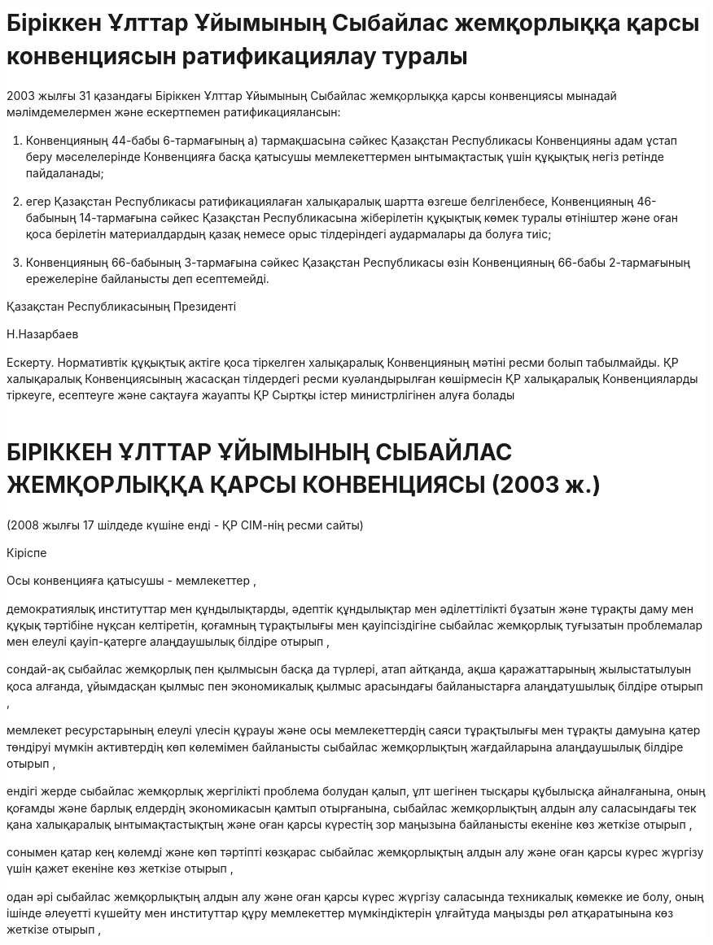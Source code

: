 # Біріккен Ұлттар Ұйымының Сыбайлас жемқорлыққа қарсы конвенциясын ратификациялау туралы

2003 жылғы 31 қазандағы Біріккен Ұлттар Ұйымының Сыбайлас жемқорлыққа қарсы конвенциясы мынадай мәлімдемелермен және ескертпемен ратификациялансын:

1) Конвенцияның 44-бабы 6-тармағының а) тармақшасына сәйкес Қазақстан Республикасы Конвенцияны адам ұстап беру мәселелерінде Конвенцияға басқа қатысушы мемлекеттермен ынтымақтастық үшін құқықтық негіз ретінде пайдаланады;

2) егер Қазақстан Республикасы ратификациялаған халықаралық шартта өзгеше белгіленбесе, Конвенцияның 46-бабының 14-тармағына сәйкес Қазақстан Республикасына жіберілетін құқықтық көмек туралы өтініштер және оған қоса берілетін материалдардың қазақ немесе орыс тілдеріндегі аудармалары да болуға тиіс;

3) Конвенцияның 66-бабының 3-тармағына сәйкес Қазақстан Республикасы өзін Конвенцияның 66-бабы 2-тармағының ережелеріне байланысты деп есептемейді.

Қазақстан Республикасының Президенті

Н.Назарбаев

Ескерту. Нормативтік құқықтық актіге қоса тіркелген халықаралық Конвенцияның мәтіні ресми болып табылмайды. ҚР халықаралық Конвенциясының жасасқан тілдердегі ресми куәландырылған көшірмесін ҚР халықаралық Конвенцияларды тіркеуге, есептеуге және сақтауға жауапты ҚР Сыртқы істер министрлігінен алуға болады

# БІРІККЕН ҰЛТТАР ҰЙЫМЫНЫҢ СЫБАЙЛАС ЖЕМҚОРЛЫҚҚА ҚАРСЫ КОНВЕНЦИЯСЫ (2003 ж.)

(2008 жылғы 17 шілдеде күшіне енді - ҚР СІМ-нің ресми сайты)

Кіріспе

Осы конвенцияға қатысушы - мемлекеттер ,

демократиялық институттар мен құндылықтарды, әдептік құндылықтар мен әділеттілікті бұзатын және тұрақты даму мен құқық тәртібіне нұқсан келтіретін, қоғамның тұрақтылығы мен қауіпсіздігіне сыбайлас жемқорлық туғызатын проблемалар мен елеулі қауіп-қатерге алаңдаушылық білдіре отырып ,

сондай-ақ сыбайлас жемқорлық пен қылмысын басқа да түрлері, атап айтқанда, ақша қаражаттарының жылыстатылуын қоса алғанда, ұйымдасқан қылмыс пен экономикалық қылмыс арасындағы байланыстарға алаңдатушылық білдіре отырып ,

мемлекет ресурстарының елеулі үлесін құрауы және осы мемлекеттердің саяси тұрақтылығы мен тұрақты дамуына қатер төндіруі мүмкін активтердің көп көлемімен байланысты сыбайлас жемқорлықтың жағдайларына алаңдаушылық білдіре отырып ,

ендігі жерде сыбайлас жемқорлық жергілікті проблема болудан қалып, ұлт шегінен тысқары құбылысқа айналғанына, оның қоғамды және барлық елдердің экономикасын қамтып отырғанына, сыбайлас жемқорлықтың алдын алу саласындағы тек қана халықаралық ынтымақтастықтың және оған қарсы күрестің зор маңызына байланысты екеніне көз жеткізе отырып ,

сонымен қатар кең көлемді және көп тәртіпті көзқарас сыбайлас жемқорлықтың алдын алу және оған қарсы күрес жүргізу үшін қажет екеніне көз жеткізе отырып ,

одан әрі сыбайлас жемқорлықтың алдын алу және оған қарсы күрес жүргізу саласында техникалық көмекке ие болу, оның ішінде әлеуетті күшейту мен институттар құру мемлекеттер мүмкіндіктерін ұлғайтуда маңызды рөл атқаратынына көз жеткізе отырып ,
